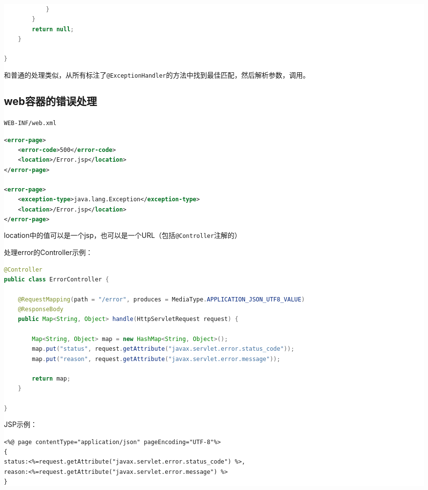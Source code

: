 ```java
            }
        }
        return null;
    }

}

```

和普通的处理类似，从所有标注了`@ExceptionHandler`的方法中找到最佳匹配，然后解析参数，调用。

## web容器的错误处理

`WEB-INF/web.xml`

```xml
<error-page>
    <error-code>500</error-code>
    <location>/Error.jsp</location>
</error-page>

<error-page>
    <exception-type>java.lang.Exception</exception-type>
    <location>/Error.jsp</location>
</error-page>
```

location中的值可以是一个jsp，也可以是一个URL（包括`@Controller`注解的）

处理error的Controller示例：

```java
@Controller
public class ErrorController {

    @RequestMapping(path = "/error", produces = MediaType.APPLICATION_JSON_UTF8_VALUE)
    @ResponseBody
    public Map<String, Object> handle(HttpServletRequest request) {

        Map<String, Object> map = new HashMap<String, Object>();
        map.put("status", request.getAttribute("javax.servlet.error.status_code"));
        map.put("reason", request.getAttribute("javax.servlet.error.message"));

        return map;
    }

}
```

JSP示例：

```
<%@ page contentType="application/json" pageEncoding="UTF-8"%>
{
status:<%=request.getAttribute("javax.servlet.error.status_code") %>,
reason:<%=request.getAttribute("javax.servlet.error.message") %>
}
```
